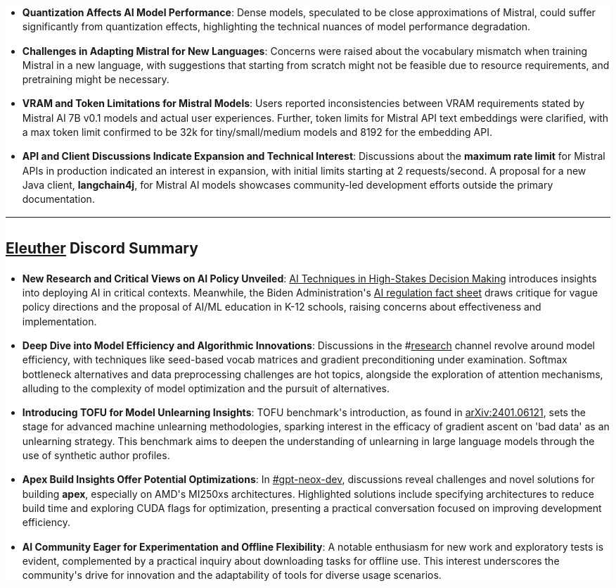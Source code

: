 - **Quantization Affects AI Model Performance**: Dense models, speculated to be close approximations of Mistral, could suffer significantly from quantization effects, highlighting the technical nuances of model performance degradation.

- **Challenges in Adapting Mistral for New Languages**: Concerns were raised about the vocabulary mismatch when training Mistral in a new language, with suggestions that starting from scratch might not be feasible due to resource requirements, and pretraining might be necessary.

- **VRAM and Token Limitations for Mistral Models**: Users reported inconsistencies between VRAM requirements stated by Mistral AI 7B v0.1 models and actual user experiences. Further, token limits for Mistral API text embeddings were clarified, with a max token limit confirmed to be 32k for tiny/small/medium models and 8192 for the embedding API.

- **API and Client Discussions Indicate Expansion and Technical Interest**: Discussions about the **maximum rate limit** for Mistral APIs in production indicated an interest in expansion, with initial limits starting at 2 requests/second. A proposal for a new Java client, **langchain4j**, for Mistral AI models showcases community-led development efforts outside the primary documentation.



---



## [Eleuther](https://discord.com/channels/729741769192767510) Discord Summary

- **New Research and Critical Views on AI Policy Unveiled**: [AI Techniques in High-Stakes Decision Making](https://arxiv.org/abs/2401.14446) introduces insights into deploying AI in critical contexts. Meanwhile, the Biden Administration's [AI regulation fact sheet](https://www.whitehouse.gov/briefing-room/statements-releases/2024/01/29/fact-sheet-biden-harris-administration-announces-key-ai-actions-following-president-bidens-landmark-executive-order/) draws critique for vague policy directions and the proposal of AI/ML education in K-12 schools, raising concerns about effectiveness and implementation.

- **Deep Dive into Model Efficiency and Algorithmic Innovations**: Discussions in the #[research](https://discord.com/channels/729741769192767510/747850033994662000/1201445874518208522) channel revolve around model efficiency, with techniques like seed-based vocab matrices and gradient preconditioning under examination. Softmax bottleneck alternatives and data preprocessing challenges are hot topics, alongside the exploration of attention mechanisms, alluding to the complexity of model optimization and the pursuit of alternatives.

- **Introducing TOFU for Model Unlearning Insights**: TOFU benchmark's introduction, as found in [arXiv:2401.06121](https://arxiv.org/abs/2401.06121), sets the stage for advanced machine unlearning methodologies, sparking interest in the efficacy of gradient ascent on 'bad data' as an unlearning strategy. This benchmark aims to deepen the understanding of unlearning in large language models through the use of synthetic author profiles.

- **Apex Build Insights Offer Potential Optimizations**: In [#gpt-neox-dev](https://discord.com/channels/729741769192767510/730090096287547444/1201611721375223859), discussions reveal challenges and novel solutions for building **apex**, especially on AMD's MI250xs architectures. Highlighted solutions include specifying architectures to reduce build time and exploring CUDA flags for optimization, presenting a practical conversation focused on improving development efficiency.

- **AI Community Eager for Experimentation and Offline Flexibility**: A notable enthusiasm for new work and exploratory tests is evident, complemented by a practical inquiry about downloading tasks for offline use. This interest underscores the community's drive for innovation and the adaptability of tools for diverse usage scenarios.
